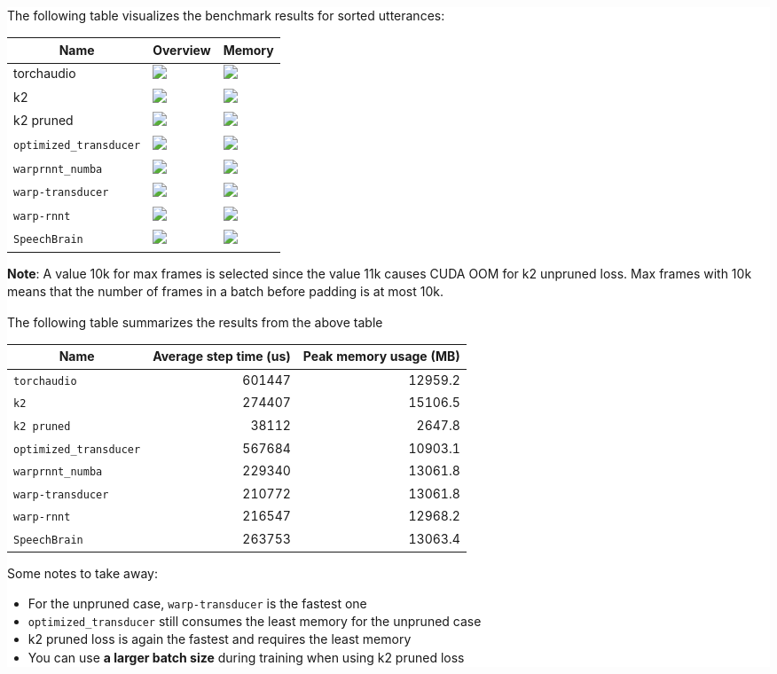 The following table visualizes the benchmark results for sorted utterances:

|  Name     |  Overview  | Memory  |
|-----------|------------|---------|
|torchaudio | ![](pic/torchaudio-max-frames-10k-overview.png) | ![](pic/torchaudio-max-frames-10k-memory.png)|
|k2 | ![](pic/k2-max-frames-10k-overview.png) | ![](pic/k2-max-frames-10k-memory.png)|
|k2 pruned | ![](pic/k2-pruned-max-frames-10k-overview.png) | ![](pic/k2-pruned-max-frames-10k-memory.png)|
|`optimized_transducer`| ![](pic/optimized_transducer-max-frames-10k-overview.png) | ![](pic/optimized_transducer-max-frames-10k-memory.png)|
|`warprnnt_numba`| ![](pic/warprnnt_numba-max-frames-10k-overview.png) | ![](pic/warprnnt_numba-max-frames-10k-memory.png)|
|`warp-transducer`| ![](pic/warp-transducer-max-frames-10k-overview.png) | ![](pic/warp-transducer-max-frames-10k-memory.png)|
|`warp-rnnt`| ![](pic/warp-rnnt-max-frames-10k-overview.png) | ![](pic/warp-rnnt-max-frames-10k-memory.png)|
|`SpeechBrain`| ![](pic/speechbrain-max-frames-10k-overview.png) | ![](pic/speechbrain-max-frames-10k-memory.png)|

**Note**: A value 10k for max frames is selected since the value 11k causes CUDA OOM for k2 unpruned loss.
Max frames with 10k means that the number of frames in a batch before padding is at most 10k.

The following table summarizes the results from the above table

|  Name                  |  Average step time (us)  | Peak memory usage (MB)  |
|------------------------|-------------------------:|------------------------:|
| `torchaudio`           | 601447                   | 12959.2                 |
| `k2`                   | 274407                   | 15106.5                 |
| `k2 pruned`            |  38112                   |  2647.8                 |
| `optimized_transducer` | 567684                   | 10903.1                 |
| `warprnnt_numba`       | 229340                   | 13061.8                 |
| `warp-transducer`      | 210772                   | 13061.8                 |
| `warp-rnnt`            | 216547                   | 12968.2                 |
| `SpeechBrain`          | 263753                   | 13063.4                 |


Some notes to take away:

- For the unpruned case, `warp-transducer` is the fastest one
- `optimized_transducer` still consumes the least memory for the unpruned case
- k2 pruned loss is again the fastest and requires the least memory
- You can use **a larger batch size** during training when using k2 pruned loss


[k2]: http://github.com/k2-fsa/k2
[torchaudio]: https://github.com/pytorch/audio
[optimized_transducer]: https://github.com/csukuangfj/optimized_transducer
[warp-transducer]: https://github.com/HawkAaron/warp-transducer
[warp-transducer-espnet]: https://github.com/b-flo/warp-transducer/tree/espnet_v1.1
[warprnnt_numba]: https://github.com/titu1994/warprnnt_numba
[LibriSpeech]: https://www.openslr.org/12
[warp-rnnt]: https://github.com/1ytic/warp-rnnt/
[speechbrain]: https://github.com/speechbrain/speechbrain
